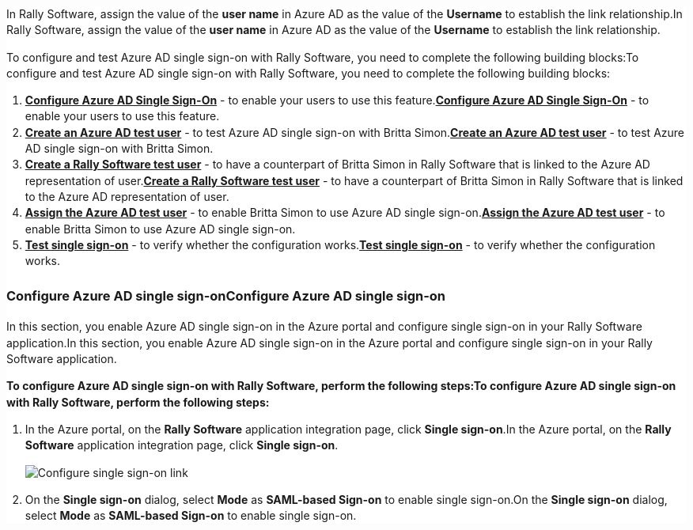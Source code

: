 <span data-ttu-id="dbe81-139">In Rally Software, assign the value of the **user name** in Azure AD as the value of the **Username** to establish the link relationship.</span><span class="sxs-lookup"><span data-stu-id="dbe81-139">In Rally Software, assign the value of the **user name** in Azure AD as the value of the **Username** to establish the link relationship.</span></span>

<span data-ttu-id="dbe81-140">To configure and test Azure AD single sign-on with Rally Software, you need to complete the following building blocks:</span><span class="sxs-lookup"><span data-stu-id="dbe81-140">To configure and test Azure AD single sign-on with Rally Software, you need to complete the following building blocks:</span></span>

1. <span data-ttu-id="dbe81-141">**[Configure Azure AD Single Sign-On](#configure-azure-ad-single-sign-on)** - to enable your users to use this feature.</span><span class="sxs-lookup"><span data-stu-id="dbe81-141">**[Configure Azure AD Single Sign-On](#configure-azure-ad-single-sign-on)** - to enable your users to use this feature.</span></span>
1. <span data-ttu-id="dbe81-142">**[Create an Azure AD test user](#create-an-azure-ad-test-user)** - to test Azure AD single sign-on with Britta Simon.</span><span class="sxs-lookup"><span data-stu-id="dbe81-142">**[Create an Azure AD test user](#create-an-azure-ad-test-user)** - to test Azure AD single sign-on with Britta Simon.</span></span>
1. <span data-ttu-id="dbe81-143">**[Create a Rally Software test user](#create-a-rally-software-test-user)** - to have a counterpart of Britta Simon in Rally Software that is linked to the Azure AD representation of user.</span><span class="sxs-lookup"><span data-stu-id="dbe81-143">**[Create a Rally Software test user](#create-a-rally-software-test-user)** - to have a counterpart of Britta Simon in Rally Software that is linked to the Azure AD representation of user.</span></span>
1. <span data-ttu-id="dbe81-144">**[Assign the Azure AD test user](#assign-the-azure-ad-test-user)** - to enable Britta Simon to use Azure AD single sign-on.</span><span class="sxs-lookup"><span data-stu-id="dbe81-144">**[Assign the Azure AD test user](#assign-the-azure-ad-test-user)** - to enable Britta Simon to use Azure AD single sign-on.</span></span>
1. <span data-ttu-id="dbe81-145">**[Test single sign-on](#test-single-sign-on)** - to verify whether the configuration works.</span><span class="sxs-lookup"><span data-stu-id="dbe81-145">**[Test single sign-on](#test-single-sign-on)** - to verify whether the configuration works.</span></span>

### <a name="configure-azure-ad-single-sign-on"></a><span data-ttu-id="dbe81-146">Configure Azure AD single sign-on</span><span class="sxs-lookup"><span data-stu-id="dbe81-146">Configure Azure AD single sign-on</span></span>

<span data-ttu-id="dbe81-147">In this section, you enable Azure AD single sign-on in the Azure portal and configure single sign-on in your Rally Software application.</span><span class="sxs-lookup"><span data-stu-id="dbe81-147">In this section, you enable Azure AD single sign-on in the Azure portal and configure single sign-on in your Rally Software application.</span></span>

<span data-ttu-id="dbe81-148">**To configure Azure AD single sign-on with Rally Software, perform the following steps:**</span><span class="sxs-lookup"><span data-stu-id="dbe81-148">**To configure Azure AD single sign-on with Rally Software, perform the following steps:**</span></span>

1. <span data-ttu-id="dbe81-149">In the Azure portal, on the **Rally Software** application integration page, click **Single sign-on**.</span><span class="sxs-lookup"><span data-stu-id="dbe81-149">In the Azure portal, on the **Rally Software** application integration page, click **Single sign-on**.</span></span>

    ![Configure single sign-on link][4]

1. <span data-ttu-id="dbe81-151">On the **Single sign-on** dialog, select **Mode** as **SAML-based Sign-on** to enable single sign-on.</span><span class="sxs-lookup"><span data-stu-id="dbe81-151">On the **Single sign-on** dialog, select **Mode** as **SAML-based Sign-on** to enable single sign-on.</span></span>
 

[1]: ./media/rally-software-tutorial/tutorial_general_01.png
[2]: ./media/rally-software-tutorial/tutorial_general_02.png
[3]: ./media/rally-software-tutorial/tutorial_general_03.png
[4]: ./media/rally-software-tutorial/tutorial_general_04.png
[100]: ./media/rally-software-tutorial/tutorial_general_100.png
[200]: ./media/rally-software-tutorial/tutorial_general_200.png
[201]: ./media/rally-software-tutorial/tutorial_general_201.png
[202]: ./media/rally-software-tutorial/tutorial_general_202.png
[203]: ./media/rally-software-tutorial/tutorial_general_203.png